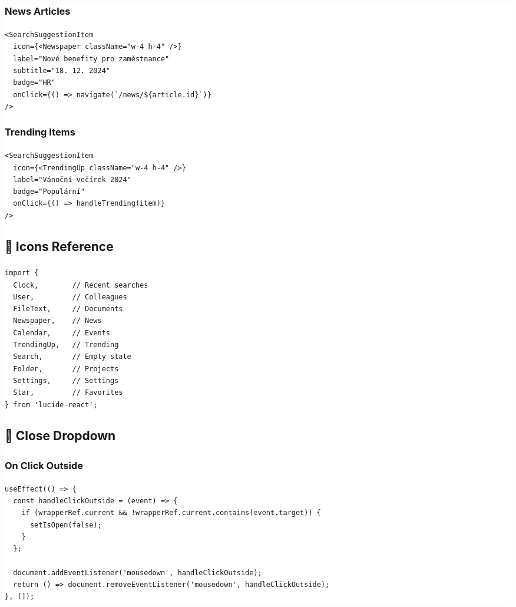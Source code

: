 ### News Articles
```tsx
<SearchSuggestionItem
  icon={<Newspaper className="w-4 h-4" />}
  label="Nové benefity pro zaměstnance"
  subtitle="18. 12. 2024"
  badge="HR"
  onClick={() => navigate(`/news/${article.id}`)}
/>
```

### Trending Items
```tsx
<SearchSuggestionItem
  icon={<TrendingUp className="w-4 h-4" />}
  label="Vánoční večírek 2024"
  badge="Populární"
  onClick={() => handleTrending(item)}
/>
```

## 🎯 Icons Reference

```tsx
import {
  Clock,        // Recent searches
  User,         // Colleagues
  FileText,     // Documents
  Newspaper,    // News
  Calendar,     // Events
  TrendingUp,   // Trending
  Search,       // Empty state
  Folder,       // Projects
  Settings,     // Settings
  Star,         // Favorites
} from 'lucide-react';
```

## 🔄 Close Dropdown

### On Click Outside
```tsx
useEffect(() => {
  const handleClickOutside = (event) => {
    if (wrapperRef.current && !wrapperRef.current.contains(event.target)) {
      setIsOpen(false);
    }
  };
  
  document.addEventListener('mousedown', handleClickOutside);
  return () => document.removeEventListener('mousedown', handleClickOutside);
}, []);
```
